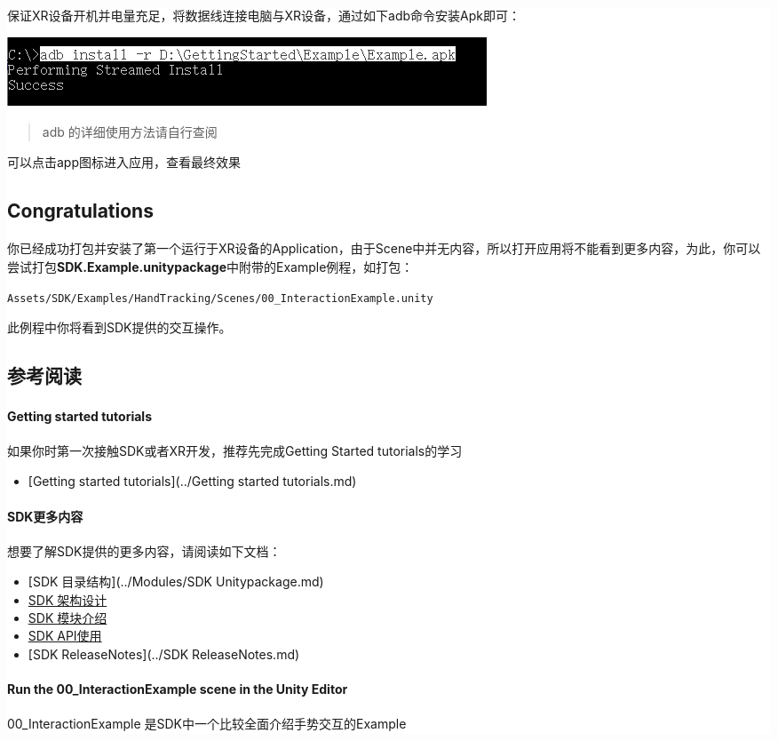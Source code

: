 保证XR设备开机并电量充足，将数据线连接电脑与XR设备，通过如下adb命令安装Apk即可：

![Example.png](../Images/Gettingstartedtutorials/adbinstall.png)

> adb 的详细使用方法请自行查阅

可以点击app图标进入应用，查看最终效果



## Congratulations

你已经成功打包并安装了第一个运行于XR设备的Application，由于Scene中并无内容，所以打开应用将不能看到更多内容，为此，你可以尝试打包**SDK.Example.unitypackage**中附带的Example例程，如打包：

`Assets/SDK/Examples/HandTracking/Scenes/00_InteractionExample.unity`

此例程中你将看到SDK提供的交互操作。





## 参考阅读



#### Getting started tutorials

如果你时第一次接触SDK或者XR开发，推荐先完成Getting Started tutorials的学习

* [Getting started tutorials](../Getting started tutorials.md)





#### SDK更多内容

想要了解SDK提供的更多内容，请阅读如下文档：

* [SDK 目录结构](../Modules/SDK Unitypackage.md)
* [SDK 架构设计](../Architecture/overview.md)
* [SDK 模块介绍](../Architecture/overview.md)
* [SDK API使用](../API)
* [SDK ReleaseNotes](../SDK ReleaseNotes.md)





#### Run the 00_InteractionExample scene in the Unity Editor

 00_InteractionExample 是SDK中一个比较全面介绍手势交互的Example 
